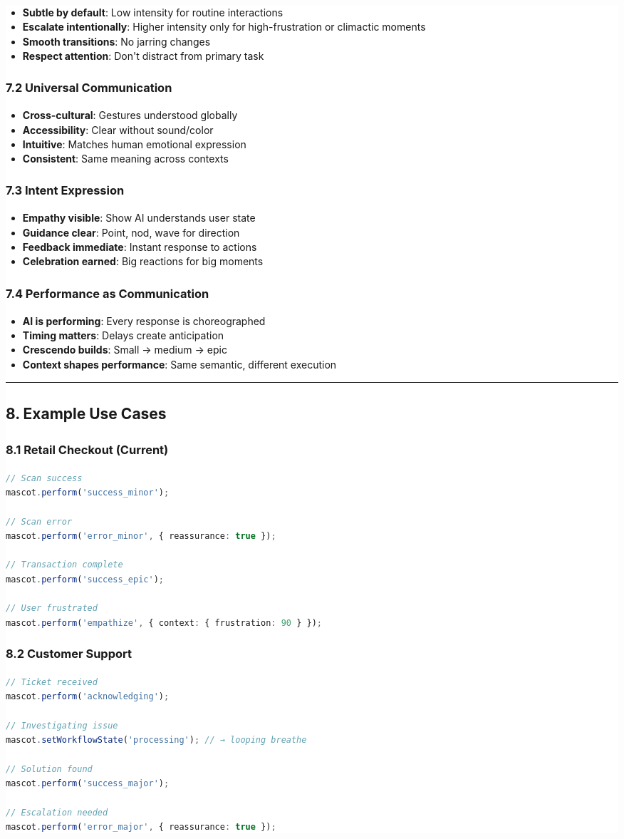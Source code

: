 - **Subtle by default**: Low intensity for routine interactions
- **Escalate intentionally**: Higher intensity only for high-frustration or
  climactic moments
- **Smooth transitions**: No jarring changes
- **Respect attention**: Don't distract from primary task

### 7.2 Universal Communication

- **Cross-cultural**: Gestures understood globally
- **Accessibility**: Clear without sound/color
- **Intuitive**: Matches human emotional expression
- **Consistent**: Same meaning across contexts

### 7.3 Intent Expression

- **Empathy visible**: Show AI understands user state
- **Guidance clear**: Point, nod, wave for direction
- **Feedback immediate**: Instant response to actions
- **Celebration earned**: Big reactions for big moments

### 7.4 Performance as Communication

- **AI is performing**: Every response is choreographed
- **Timing matters**: Delays create anticipation
- **Crescendo builds**: Small → medium → epic
- **Context shapes performance**: Same semantic, different execution

---

## 8. Example Use Cases

### 8.1 Retail Checkout (Current)

```typescript
// Scan success
mascot.perform('success_minor');

// Scan error
mascot.perform('error_minor', { reassurance: true });

// Transaction complete
mascot.perform('success_epic');

// User frustrated
mascot.perform('empathize', { context: { frustration: 90 } });
```

### 8.2 Customer Support

```typescript
// Ticket received
mascot.perform('acknowledging');

// Investigating issue
mascot.setWorkflowState('processing'); // → looping breathe

// Solution found
mascot.perform('success_major');

// Escalation needed
mascot.perform('error_major', { reassurance: true });
```

